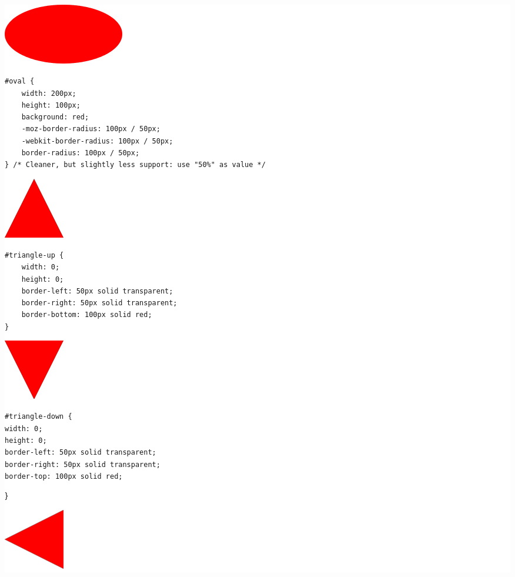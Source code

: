
![](../img/uploads/2013/01/4.png)

    #oval { 
        width: 200px; 
        height: 100px; 
        background: red; 
        -moz-border-radius: 100px / 50px; 
        -webkit-border-radius: 100px / 50px; 
        border-radius: 100px / 50px; 
    } /* Cleaner, but slightly less support: use "50%" as value */


![](../img/uploads/2013/01/5.png)

    #triangle-up { 
        width: 0; 
        height: 0; 
        border-left: 50px solid transparent; 
        border-right: 50px solid transparent; 
        border-bottom: 100px solid red; 
    }


![](../img/uploads/2013/01/6.png)

    #triangle-down { 
    width: 0; 
    height: 0; 
    border-left: 50px solid transparent; 
    border-right: 50px solid transparent; 
    border-top: 100px solid red; 
}


![](../img/uploads/2013/01/7.png)
